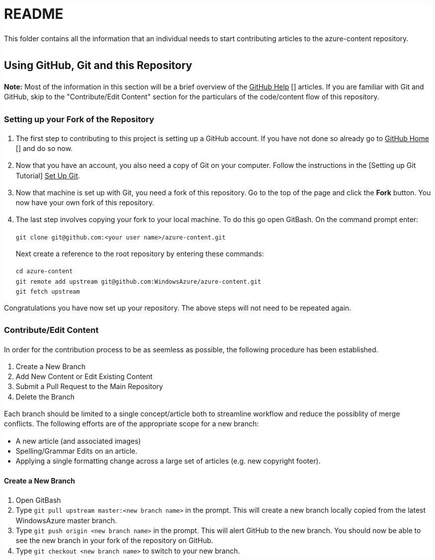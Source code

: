 # README

This folder contains all the information that an individual needs to start contributing articles to the azure-content repository.

## Using GitHub, Git and this Repository

**Note:** Most of the information in this section will be a brief overview of the [GitHub Help] [] articles.  If you are familiar with Git and GitHub, skip to the "Contribute/Edit Content" section for the particulars of the code/content flow of this repository.

### Setting up your Fork of the Repository

1.	The first step to contributing to this project is setting up a GitHub account.  If you have not done so already go to [GitHub Home] [] and do so now.
2.	Now that you have an account, you also need a copy of Git on your computer.  Follow the instructions in the [Setting up Git Tutorial] [Set Up Git].
3.	Now that machine is set up with Git, you need a fork of this repository.  Go to the top of the page and click the **Fork** button.  You now have your own fork of this repository.
4.	The last step involves copying your fork to your local machine.  To do this go open GitBash.  On the command prompt enter:

		git clone git@github.com:<your user name>/azure-content.git

	Next create a reference to the root repository by entering these commands:

		cd azure-content
		git remote add upstream git@github.com:WindowsAzure/azure-content.git
		git fetch upstream

Congratulations you have now set up your repository.  The above steps will not need to be repeated again.

### Contribute/Edit Content

In order for the contribution process to be as seemless as possible, the following procedure has been established.

1. Create a New Branch
2. Add New Content or Edit Existing Content
3. Submit a Pull Request to the Main Repository
4. Delete the Branch

Each branch should be limited to a single concept/article both to streamline workflow and reduce the possiblity of merge conflicts.  The following efforts are of the appropriate scope for a new branch:

* A new article (and associated images)
* Spelling/Grammar Edits on an article.
* Applying a single formatting change across a large set of articles (e.g. new copyright footer).

#### Create a New Branch

1.	Open GitBash
2.	Type `git pull upstream master:<new branch name>` in the prompt.  This will create a new branch locally copied from the latest WindowsAzure master branch.
3.	Type `git push origin <new branch name>` in the prompt.  This will alert GitHub to the new branch.  You should now be able to see the new branch in your fork of the repository on GitHub.
4.	Type `git checkout <new branch name>` to switch to your new branch.


[GitHub Home]: github.com
[GitHub Help]: http://help.github.com/
[Set Up Git]: http://help.github.com/win-set-up-git/
[Markdown Home]: http://daringfireball.net/projects/markdown/
[Markdown Pad]: http://markdownpad.com/
[WindowsAzure/Azure-Content issue]: https://github.com/WindowsAzure/azure-content/issues